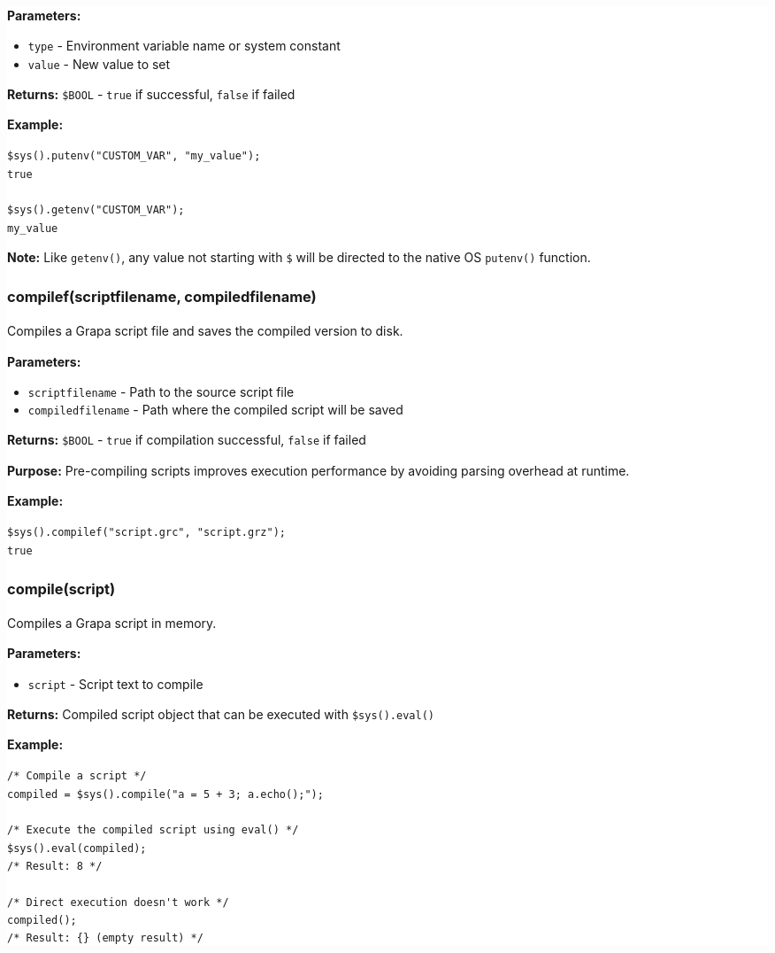 **Parameters:**
- `type` - Environment variable name or system constant
- `value` - New value to set

**Returns:** `$BOOL` - `true` if successful, `false` if failed

**Example:**
```grapa
$sys().putenv("CUSTOM_VAR", "my_value");
true

$sys().getenv("CUSTOM_VAR");
my_value
```

**Note:** Like `getenv()`, any value not starting with `$` will be directed to the native OS `putenv()` function.

### compilef(scriptfilename, compiledfilename)
Compiles a Grapa script file and saves the compiled version to disk.

**Parameters:**
- `scriptfilename` - Path to the source script file
- `compiledfilename` - Path where the compiled script will be saved

**Returns:** `$BOOL` - `true` if compilation successful, `false` if failed

**Purpose:** Pre-compiling scripts improves execution performance by avoiding parsing overhead at runtime.

**Example:**
```grapa
$sys().compilef("script.grc", "script.grz");
true
```

### compile(script)
Compiles a Grapa script in memory.

**Parameters:**
- `script` - Script text to compile

**Returns:** Compiled script object that can be executed with `$sys().eval()`

**Example:**
```grapa
/* Compile a script */
compiled = $sys().compile("a = 5 + 3; a.echo();");

/* Execute the compiled script using eval() */
$sys().eval(compiled);
/* Result: 8 */

/* Direct execution doesn't work */
compiled();
/* Result: {} (empty result) */
```
